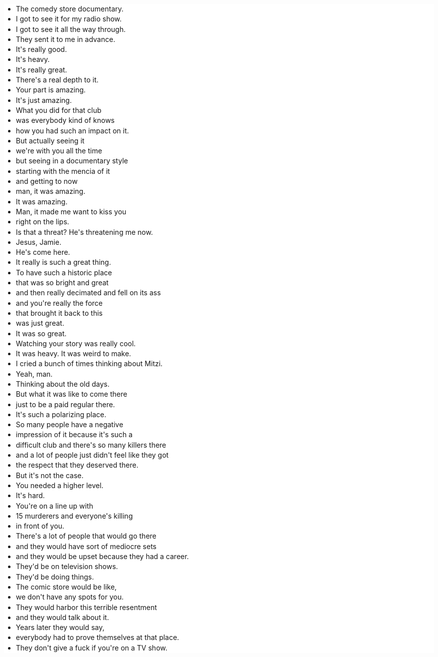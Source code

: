 *  The comedy store documentary.
*  I got to see it for my radio show.
*  I got to see it all the way through.
*  They sent it to me in advance.
*  It's really good.
*  It's heavy.
*  It's really great.
*  There's a real depth to it.
*  Your part is amazing.
*  It's just amazing.
*  What you did for that club
*  was everybody kind of knows
*  how you had such an impact on it.
*  But actually seeing it
*  we're with you all the time
*  but seeing in a documentary style
*  starting with the mencia of it
*  and getting to now
*  man, it was amazing.
*  It was amazing.
*  Man, it made me want to kiss you
*  right on the lips.
*  Is that a threat? He's threatening me now.
*  Jesus, Jamie.
*  He's come here.
*  It really is such a great thing.
*  To have such a historic place
*  that was so bright and great
*  and then really decimated and fell on its ass
*  and you're really the force
*  that brought it back to this
*  was just great.
*  It was so great.
*  Watching your story was really cool.
*  It was heavy. It was weird to make.
*  I cried a bunch of times thinking about Mitzi.
*  Yeah, man.
*  Thinking about the old days.
*  But what it was like to come there
*  just to be a paid regular there.
*  It's such a polarizing place.
*  So many people have a negative
*  impression of it because it's such a
*  difficult club and there's so many killers there
*  and a lot of people just didn't feel like they got
*  the respect that they deserved there.
*  But it's not the case.
*  You needed a higher level.
*  It's hard.
*  You're on a line up with
*  15 murderers and everyone's killing
*  in front of you.
*  There's a lot of people that would go there
*  and they would have sort of mediocre sets
*  and they would be upset because they had a career.
*  They'd be on television shows.
*  They'd be doing things.
*  The comic store would be like,
*  we don't have any spots for you.
*  They would harbor this terrible resentment
*  and they would talk about it.
*  Years later they would say,
*  everybody had to prove themselves at that place.
*  They don't give a fuck if you're on a TV show.